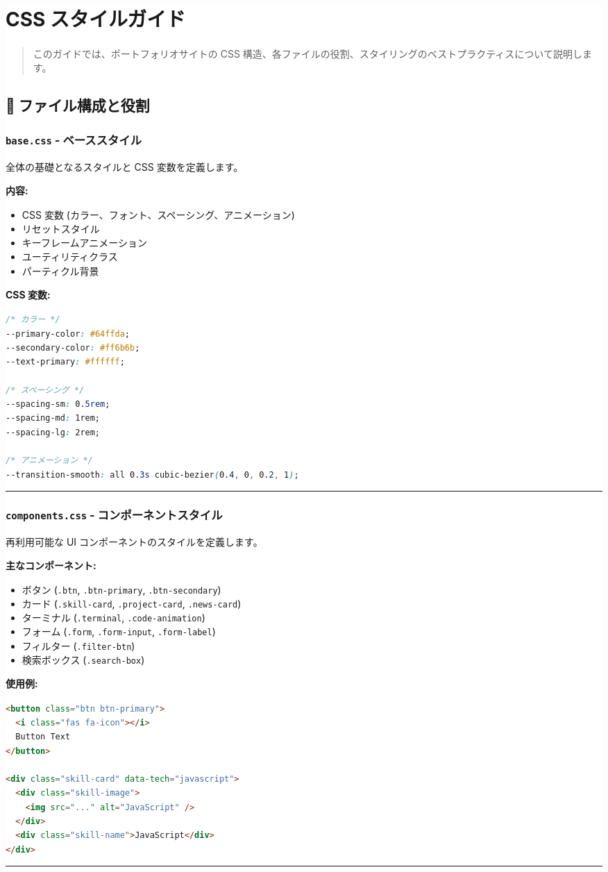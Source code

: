 # CSS スタイルガイド

> このガイドでは、ポートフォリオサイトの CSS 構造、各ファイルの役割、スタイリングのベストプラクティスについて説明します。

## 📁 ファイル構成と役割

### `base.css` - ベーススタイル

全体の基礎となるスタイルと CSS 変数を定義します。

**内容:**

- CSS 変数 (カラー、フォント、スペーシング、アニメーション)
- リセットスタイル
- キーフレームアニメーション
- ユーティリティクラス
- パーティクル背景

**CSS 変数:**

```css
/* カラー */
--primary-color: #64ffda;
--secondary-color: #ff6b6b;
--text-primary: #ffffff;

/* スペーシング */
--spacing-sm: 0.5rem;
--spacing-md: 1rem;
--spacing-lg: 2rem;

/* アニメーション */
--transition-smooth: all 0.3s cubic-bezier(0.4, 0, 0.2, 1);
```

---

### `components.css` - コンポーネントスタイル

再利用可能な UI コンポーネントのスタイルを定義します。

**主なコンポーネント:**

- ボタン (`.btn`, `.btn-primary`, `.btn-secondary`)
- カード (`.skill-card`, `.project-card`, `.news-card`)
- ターミナル (`.terminal`, `.code-animation`)
- フォーム (`.form`, `.form-input`, `.form-label`)
- フィルター (`.filter-btn`)
- 検索ボックス (`.search-box`)

**使用例:**

```html
<button class="btn btn-primary">
  <i class="fas fa-icon"></i>
  Button Text
</button>

<div class="skill-card" data-tech="javascript">
  <div class="skill-image">
    <img src="..." alt="JavaScript" />
  </div>
  <div class="skill-name">JavaScript</div>
</div>
```

---